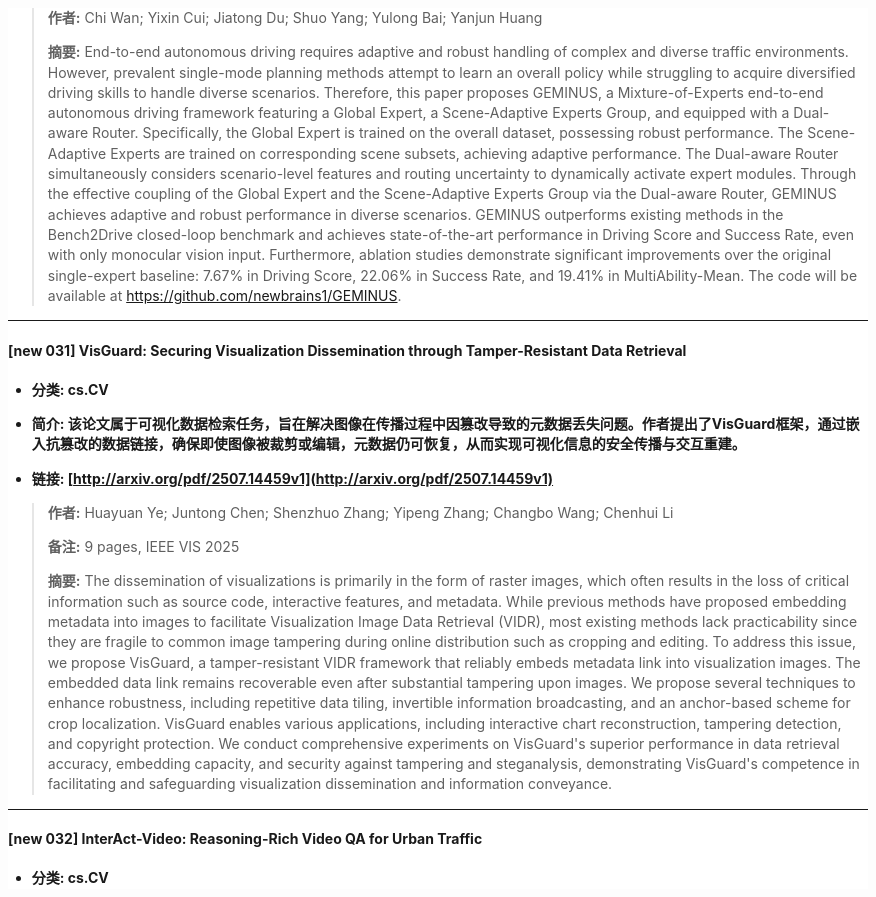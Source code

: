 > **作者:** Chi Wan; Yixin Cui; Jiatong Du; Shuo Yang; Yulong Bai; Yanjun Huang
>
> **摘要:** End-to-end autonomous driving requires adaptive and robust handling of complex and diverse traffic environments. However, prevalent single-mode planning methods attempt to learn an overall policy while struggling to acquire diversified driving skills to handle diverse scenarios. Therefore, this paper proposes GEMINUS, a Mixture-of-Experts end-to-end autonomous driving framework featuring a Global Expert, a Scene-Adaptive Experts Group, and equipped with a Dual-aware Router. Specifically, the Global Expert is trained on the overall dataset, possessing robust performance. The Scene-Adaptive Experts are trained on corresponding scene subsets, achieving adaptive performance. The Dual-aware Router simultaneously considers scenario-level features and routing uncertainty to dynamically activate expert modules. Through the effective coupling of the Global Expert and the Scene-Adaptive Experts Group via the Dual-aware Router, GEMINUS achieves adaptive and robust performance in diverse scenarios. GEMINUS outperforms existing methods in the Bench2Drive closed-loop benchmark and achieves state-of-the-art performance in Driving Score and Success Rate, even with only monocular vision input. Furthermore, ablation studies demonstrate significant improvements over the original single-expert baseline: 7.67% in Driving Score, 22.06% in Success Rate, and 19.41% in MultiAbility-Mean. The code will be available at https://github.com/newbrains1/GEMINUS.
>
---
#### [new 031] VisGuard: Securing Visualization Dissemination through Tamper-Resistant Data Retrieval
- **分类: cs.CV**

- **简介: 该论文属于可视化数据检索任务，旨在解决图像在传播过程中因篡改导致的元数据丢失问题。作者提出了VisGuard框架，通过嵌入抗篡改的数据链接，确保即使图像被裁剪或编辑，元数据仍可恢复，从而实现可视化信息的安全传播与交互重建。**

- **链接: [http://arxiv.org/pdf/2507.14459v1](http://arxiv.org/pdf/2507.14459v1)**

> **作者:** Huayuan Ye; Juntong Chen; Shenzhuo Zhang; Yipeng Zhang; Changbo Wang; Chenhui Li
>
> **备注:** 9 pages, IEEE VIS 2025
>
> **摘要:** The dissemination of visualizations is primarily in the form of raster images, which often results in the loss of critical information such as source code, interactive features, and metadata. While previous methods have proposed embedding metadata into images to facilitate Visualization Image Data Retrieval (VIDR), most existing methods lack practicability since they are fragile to common image tampering during online distribution such as cropping and editing. To address this issue, we propose VisGuard, a tamper-resistant VIDR framework that reliably embeds metadata link into visualization images. The embedded data link remains recoverable even after substantial tampering upon images. We propose several techniques to enhance robustness, including repetitive data tiling, invertible information broadcasting, and an anchor-based scheme for crop localization. VisGuard enables various applications, including interactive chart reconstruction, tampering detection, and copyright protection. We conduct comprehensive experiments on VisGuard's superior performance in data retrieval accuracy, embedding capacity, and security against tampering and steganalysis, demonstrating VisGuard's competence in facilitating and safeguarding visualization dissemination and information conveyance.
>
---
#### [new 032] InterAct-Video: Reasoning-Rich Video QA for Urban Traffic
- **分类: cs.CV**
